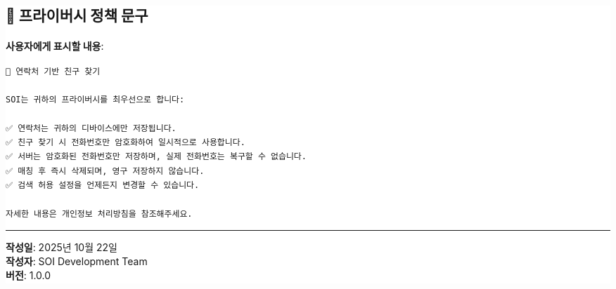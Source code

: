 
## 🔐 프라이버시 정책 문구

**사용자에게 표시할 내용**:

```
📱 연락처 기반 친구 찾기

SOI는 귀하의 프라이버시를 최우선으로 합니다:

✅ 연락처는 귀하의 디바이스에만 저장됩니다.
✅ 친구 찾기 시 전화번호만 암호화하여 일시적으로 사용합니다.
✅ 서버는 암호화된 전화번호만 저장하며, 실제 전화번호는 복구할 수 없습니다.
✅ 매칭 후 즉시 삭제되며, 영구 저장하지 않습니다.
✅ 검색 허용 설정을 언제든지 변경할 수 있습니다.

자세한 내용은 개인정보 처리방침을 참조해주세요.
```

---

**작성일**: 2025년 10월 22일  
**작성자**: SOI Development Team  
**버전**: 1.0.0
